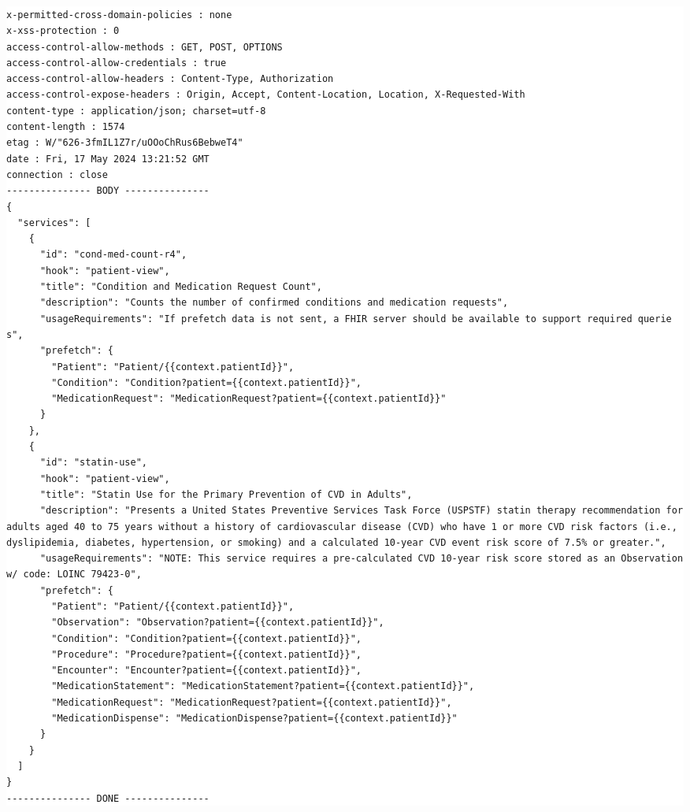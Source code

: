 ```
x-permitted-cross-domain-policies : none
x-xss-protection : 0
access-control-allow-methods : GET, POST, OPTIONS
access-control-allow-credentials : true
access-control-allow-headers : Content-Type, Authorization
access-control-expose-headers : Origin, Accept, Content-Location, Location, X-Requested-With
content-type : application/json; charset=utf-8
content-length : 1574
etag : W/"626-3fmIL1Z7r/uOOoChRus6BebweT4"
date : Fri, 17 May 2024 13:21:52 GMT
connection : close
--------------- BODY ---------------
{
  "services": [
    {
      "id": "cond-med-count-r4",
      "hook": "patient-view",
      "title": "Condition and Medication Request Count",
      "description": "Counts the number of confirmed conditions and medication requests",
      "usageRequirements": "If prefetch data is not sent, a FHIR server should be available to support required queries",
      "prefetch": {
        "Patient": "Patient/{{context.patientId}}",
        "Condition": "Condition?patient={{context.patientId}}",
        "MedicationRequest": "MedicationRequest?patient={{context.patientId}}"
      }
    },
    {
      "id": "statin-use",
      "hook": "patient-view",
      "title": "Statin Use for the Primary Prevention of CVD in Adults",
      "description": "Presents a United States Preventive Services Task Force (USPSTF) statin therapy recommendation for adults aged 40 to 75 years without a history of cardiovascular disease (CVD) who have 1 or more CVD risk factors (i.e., dyslipidemia, diabetes, hypertension, or smoking) and a calculated 10-year CVD event risk score of 7.5% or greater.",
      "usageRequirements": "NOTE: This service requires a pre-calculated CVD 10-year risk score stored as an Observation w/ code: LOINC 79423-0",
      "prefetch": {
        "Patient": "Patient/{{context.patientId}}",
        "Observation": "Observation?patient={{context.patientId}}",
        "Condition": "Condition?patient={{context.patientId}}",
        "Procedure": "Procedure?patient={{context.patientId}}",
        "Encounter": "Encounter?patient={{context.patientId}}",
        "MedicationStatement": "MedicationStatement?patient={{context.patientId}}",
        "MedicationRequest": "MedicationRequest?patient={{context.patientId}}",
        "MedicationDispense": "MedicationDispense?patient={{context.patientId}}"
      }
    }
  ]
}
--------------- DONE ---------------
```
